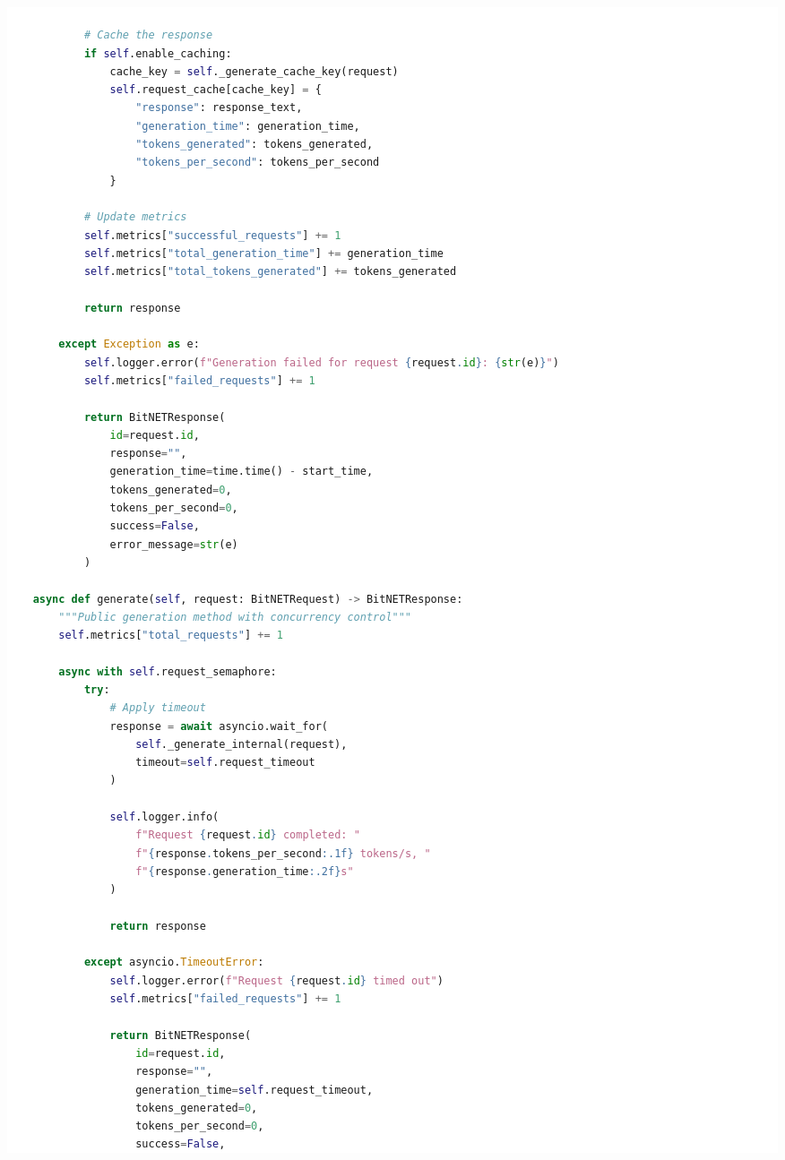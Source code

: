 ```python
            
            # Cache the response
            if self.enable_caching:
                cache_key = self._generate_cache_key(request)
                self.request_cache[cache_key] = {
                    "response": response_text,
                    "generation_time": generation_time,
                    "tokens_generated": tokens_generated,
                    "tokens_per_second": tokens_per_second
                }
            
            # Update metrics
            self.metrics["successful_requests"] += 1
            self.metrics["total_generation_time"] += generation_time
            self.metrics["total_tokens_generated"] += tokens_generated
            
            return response
            
        except Exception as e:
            self.logger.error(f"Generation failed for request {request.id}: {str(e)}")
            self.metrics["failed_requests"] += 1
            
            return BitNETResponse(
                id=request.id,
                response="",
                generation_time=time.time() - start_time,
                tokens_generated=0,
                tokens_per_second=0,
                success=False,
                error_message=str(e)
            )
    
    async def generate(self, request: BitNETRequest) -> BitNETResponse:
        """Public generation method with concurrency control"""
        self.metrics["total_requests"] += 1
        
        async with self.request_semaphore:
            try:
                # Apply timeout
                response = await asyncio.wait_for(
                    self._generate_internal(request),
                    timeout=self.request_timeout
                )
                
                self.logger.info(
                    f"Request {request.id} completed: "
                    f"{response.tokens_per_second:.1f} tokens/s, "
                    f"{response.generation_time:.2f}s"
                )
                
                return response
                
            except asyncio.TimeoutError:
                self.logger.error(f"Request {request.id} timed out")
                self.metrics["failed_requests"] += 1
                
                return BitNETResponse(
                    id=request.id,
                    response="",
                    generation_time=self.request_timeout,
                    tokens_generated=0,
                    tokens_per_second=0,
                    success=False,
```